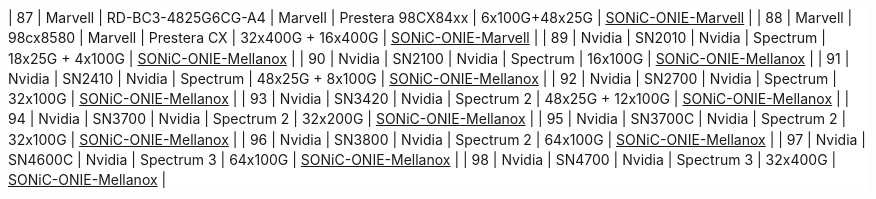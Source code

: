 | 87   | Marvell       | RD-BC3-4825G6CG-A4 	| Marvell     | Prestera 98CX84xx | 6x100G+48x25G           | [SONiC-ONIE-Marvell](https://artprodcus3.artifacts.visualstudio.com/Af91412a5-a906-4990-9d7c-f697b81fc04d/be1b070f-be15-4154-aade-b1d3bfb17054/_apis/artifact/cGlwZWxpbmVhcnRpZmFjdDovL21zc29uaWMvcHJvamVjdElkL2JlMWIwNzBmLWJlMTUtNDE1NC1hYWRlLWIxZDNiZmIxNzA1NC9idWlsZElkLzU5NzI2MC9hcnRpZmFjdE5hbWUvc29uaWMtYnVpbGRpbWFnZS5tYXJ2ZWxsLWFybWhm0/content?format=file&subpath=/target/sonic-marvell-armhf.bin) |
| 88   | Marvell       | 98cx8580			 	| Marvell     | Prestera CX		  | 32x400G + 16x400G       | [SONiC-ONIE-Marvell](https://artprodcus3.artifacts.visualstudio.com/Af91412a5-a906-4990-9d7c-f697b81fc04d/be1b070f-be15-4154-aade-b1d3bfb17054/_apis/artifact/cGlwZWxpbmVhcnRpZmFjdDovL21zc29uaWMvcHJvamVjdElkL2JlMWIwNzBmLWJlMTUtNDE1NC1hYWRlLWIxZDNiZmIxNzA1NC9idWlsZElkLzU5NzI2MC9hcnRpZmFjdE5hbWUvc29uaWMtYnVpbGRpbWFnZS5tYXJ2ZWxsLWFybWhm0/content?format=file&subpath=/target/sonic-marvell-armhf.bin) |
| 89   | Nvidia        | SN2010            	| Nvidia | Spectrum          | 18x25G + 4x100G         | [SONiC-ONIE-Mellanox](https://artprodcus3.artifacts.visualstudio.com/Af91412a5-a906-4990-9d7c-f697b81fc04d/be1b070f-be15-4154-aade-b1d3bfb17054/_apis/artifact/cGlwZWxpbmVhcnRpZmFjdDovL21zc29uaWMvcHJvamVjdElkL2JlMWIwNzBmLWJlMTUtNDE1NC1hYWRlLWIxZDNiZmIxNzA1NC9idWlsZElkLzU5NzI1Ni9hcnRpZmFjdE5hbWUvc29uaWMtYnVpbGRpbWFnZS5tZWxsYW5veA2/content?format=file&subpath=/target/sonic-mellanox.bin) |
| 90   | Nvidia        | SN2100         	| Nvidia | Spectrum          | 16x100G                 | [SONiC-ONIE-Mellanox](https://artprodcus3.artifacts.visualstudio.com/Af91412a5-a906-4990-9d7c-f697b81fc04d/be1b070f-be15-4154-aade-b1d3bfb17054/_apis/artifact/cGlwZWxpbmVhcnRpZmFjdDovL21zc29uaWMvcHJvamVjdElkL2JlMWIwNzBmLWJlMTUtNDE1NC1hYWRlLWIxZDNiZmIxNzA1NC9idWlsZElkLzU5NzI1Ni9hcnRpZmFjdE5hbWUvc29uaWMtYnVpbGRpbWFnZS5tZWxsYW5veA2/content?format=file&subpath=/target/sonic-mellanox.bin) |
| 91   | Nvidia        | SN2410         	| Nvidia | Spectrum          | 48x25G + 8x100G         | [SONiC-ONIE-Mellanox](https://artprodcus3.artifacts.visualstudio.com/Af91412a5-a906-4990-9d7c-f697b81fc04d/be1b070f-be15-4154-aade-b1d3bfb17054/_apis/artifact/cGlwZWxpbmVhcnRpZmFjdDovL21zc29uaWMvcHJvamVjdElkL2JlMWIwNzBmLWJlMTUtNDE1NC1hYWRlLWIxZDNiZmIxNzA1NC9idWlsZElkLzU5NzI1Ni9hcnRpZmFjdE5hbWUvc29uaWMtYnVpbGRpbWFnZS5tZWxsYW5veA2/content?format=file&subpath=/target/sonic-mellanox.bin) |
| 92   | Nvidia        | SN2700         	| Nvidia | Spectrum          | 32x100G                 | [SONiC-ONIE-Mellanox](https://artprodcus3.artifacts.visualstudio.com/Af91412a5-a906-4990-9d7c-f697b81fc04d/be1b070f-be15-4154-aade-b1d3bfb17054/_apis/artifact/cGlwZWxpbmVhcnRpZmFjdDovL21zc29uaWMvcHJvamVjdElkL2JlMWIwNzBmLWJlMTUtNDE1NC1hYWRlLWIxZDNiZmIxNzA1NC9idWlsZElkLzU5NzI1Ni9hcnRpZmFjdE5hbWUvc29uaWMtYnVpbGRpbWFnZS5tZWxsYW5veA2/content?format=file&subpath=/target/sonic-mellanox.bin) |
| 93   | Nvidia        | SN3420         	| Nvidia | Spectrum 2        | 48x25G + 12x100G        | [SONiC-ONIE-Mellanox](https://artprodcus3.artifacts.visualstudio.com/Af91412a5-a906-4990-9d7c-f697b81fc04d/be1b070f-be15-4154-aade-b1d3bfb17054/_apis/artifact/cGlwZWxpbmVhcnRpZmFjdDovL21zc29uaWMvcHJvamVjdElkL2JlMWIwNzBmLWJlMTUtNDE1NC1hYWRlLWIxZDNiZmIxNzA1NC9idWlsZElkLzU5NzI1Ni9hcnRpZmFjdE5hbWUvc29uaWMtYnVpbGRpbWFnZS5tZWxsYW5veA2/content?format=file&subpath=/target/sonic-mellanox.bin) |
| 94   | Nvidia        | SN3700         	| Nvidia | Spectrum 2        | 32x200G                 | [SONiC-ONIE-Mellanox](https://artprodcus3.artifacts.visualstudio.com/Af91412a5-a906-4990-9d7c-f697b81fc04d/be1b070f-be15-4154-aade-b1d3bfb17054/_apis/artifact/cGlwZWxpbmVhcnRpZmFjdDovL21zc29uaWMvcHJvamVjdElkL2JlMWIwNzBmLWJlMTUtNDE1NC1hYWRlLWIxZDNiZmIxNzA1NC9idWlsZElkLzU5NzI1Ni9hcnRpZmFjdE5hbWUvc29uaWMtYnVpbGRpbWFnZS5tZWxsYW5veA2/content?format=file&subpath=/target/sonic-mellanox.bin) |
| 95   | Nvidia        | SN3700C        	| Nvidia | Spectrum 2        | 32x100G                 | [SONiC-ONIE-Mellanox](https://artprodcus3.artifacts.visualstudio.com/Af91412a5-a906-4990-9d7c-f697b81fc04d/be1b070f-be15-4154-aade-b1d3bfb17054/_apis/artifact/cGlwZWxpbmVhcnRpZmFjdDovL21zc29uaWMvcHJvamVjdElkL2JlMWIwNzBmLWJlMTUtNDE1NC1hYWRlLWIxZDNiZmIxNzA1NC9idWlsZElkLzU5NzI1Ni9hcnRpZmFjdE5hbWUvc29uaWMtYnVpbGRpbWFnZS5tZWxsYW5veA2/content?format=file&subpath=/target/sonic-mellanox.bin) |
| 96   | Nvidia        | SN3800         	| Nvidia | Spectrum 2        | 64x100G                 | [SONiC-ONIE-Mellanox](https://artprodcus3.artifacts.visualstudio.com/Af91412a5-a906-4990-9d7c-f697b81fc04d/be1b070f-be15-4154-aade-b1d3bfb17054/_apis/artifact/cGlwZWxpbmVhcnRpZmFjdDovL21zc29uaWMvcHJvamVjdElkL2JlMWIwNzBmLWJlMTUtNDE1NC1hYWRlLWIxZDNiZmIxNzA1NC9idWlsZElkLzU5NzI1Ni9hcnRpZmFjdE5hbWUvc29uaWMtYnVpbGRpbWFnZS5tZWxsYW5veA2/content?format=file&subpath=/target/sonic-mellanox.bin) |
| 97   | Nvidia        | SN4600C        	| Nvidia | Spectrum 3        | 64x100G                 | [SONiC-ONIE-Mellanox](https://artprodcus3.artifacts.visualstudio.com/Af91412a5-a906-4990-9d7c-f697b81fc04d/be1b070f-be15-4154-aade-b1d3bfb17054/_apis/artifact/cGlwZWxpbmVhcnRpZmFjdDovL21zc29uaWMvcHJvamVjdElkL2JlMWIwNzBmLWJlMTUtNDE1NC1hYWRlLWIxZDNiZmIxNzA1NC9idWlsZElkLzU5NzI1Ni9hcnRpZmFjdE5hbWUvc29uaWMtYnVpbGRpbWFnZS5tZWxsYW5veA2/content?format=file&subpath=/target/sonic-mellanox.bin) |
| 98   | Nvidia        | SN4700         	| Nvidia | Spectrum 3        | 32x400G                 | [SONiC-ONIE-Mellanox](https://artprodcus3.artifacts.visualstudio.com/Af91412a5-a906-4990-9d7c-f697b81fc04d/be1b070f-be15-4154-aade-b1d3bfb17054/_apis/artifact/cGlwZWxpbmVhcnRpZmFjdDovL21zc29uaWMvcHJvamVjdElkL2JlMWIwNzBmLWJlMTUtNDE1NC1hYWRlLWIxZDNiZmIxNzA1NC9idWlsZElkLzU5NzI1Ni9hcnRpZmFjdE5hbWUvc29uaWMtYnVpbGRpbWFnZS5tZWxsYW5veA2/content?format=file&subpath=/target/sonic-mellanox.bin) |